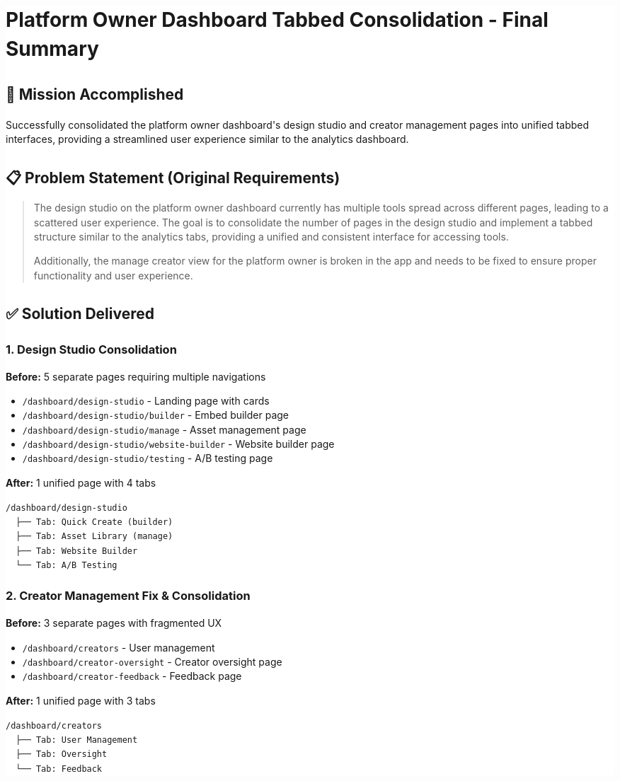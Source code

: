# Platform Owner Dashboard Tabbed Consolidation - Final Summary

## 🎯 Mission Accomplished

Successfully consolidated the platform owner dashboard's design studio and creator management pages into unified tabbed interfaces, providing a streamlined user experience similar to the analytics dashboard.

## 📋 Problem Statement (Original Requirements)

> The design studio on the platform owner dashboard currently has multiple tools spread across different pages, leading to a scattered user experience. The goal is to consolidate the number of pages in the design studio and implement a tabbed structure similar to the analytics tabs, providing a unified and consistent interface for accessing tools.
>
> Additionally, the manage creator view for the platform owner is broken in the app and needs to be fixed to ensure proper functionality and user experience.

## ✅ Solution Delivered

### 1. Design Studio Consolidation

**Before:** 5 separate pages requiring multiple navigations
- `/dashboard/design-studio` - Landing page with cards
- `/dashboard/design-studio/builder` - Embed builder page
- `/dashboard/design-studio/manage` - Asset management page  
- `/dashboard/design-studio/website-builder` - Website builder page
- `/dashboard/design-studio/testing` - A/B testing page

**After:** 1 unified page with 4 tabs
```
/dashboard/design-studio
  ├── Tab: Quick Create (builder)
  ├── Tab: Asset Library (manage)
  ├── Tab: Website Builder
  └── Tab: A/B Testing
```

### 2. Creator Management Fix & Consolidation

**Before:** 3 separate pages with fragmented UX
- `/dashboard/creators` - User management
- `/dashboard/creator-oversight` - Creator oversight page
- `/dashboard/creator-feedback` - Feedback page

**After:** 1 unified page with 3 tabs
```
/dashboard/creators
  ├── Tab: User Management
  ├── Tab: Oversight  
  └── Tab: Feedback
```
